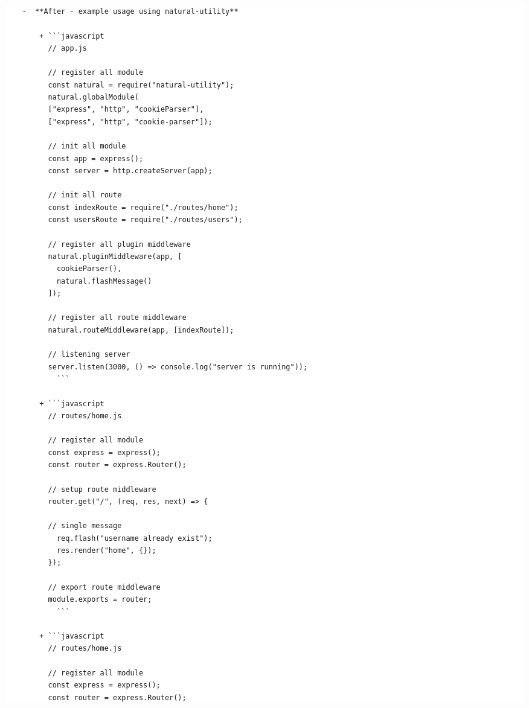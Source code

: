 		-  **After - example usage using natural-utility**
	
			+ ```javascript
			  // app.js
	
			  // register all module
			  const natural = require("natural-utility");
			  natural.globalModule(
			  ["express", "http", "cookieParser"],
			  ["express", "http", "cookie-parser"]);
	
			  // init all module
			  const app = express();
			  const server = http.createServer(app);
	
			  // init all route
			  const indexRoute = require("./routes/home");
			  const usersRoute = require("./routes/users");
	
			  // register all plugin middleware
			  natural.pluginMiddleware(app, [
				cookieParser(),
				natural.flashMessage()
			  ]);
	
			  // register all route middleware
			  natural.routeMiddleware(app, [indexRoute]);
	
			  // listening server
			  server.listen(3000, () => console.log("server is running"));
				```
	
			+ ```javascript
			  // routes/home.js
	
			  // register all module
			  const express = express();
			  const router = express.Router();
	
			  // setup route middleware
			  router.get("/", (req, res, next) => {
	
			  // single message
				req.flash("username already exist");
				res.render("home", {});
			  });
	
			  // export route middleware
			  module.exports = router;
				```
	
			+ ```javascript
			  // routes/home.js
	
			  // register all module
			  const express = express();
			  const router = express.Router();
	